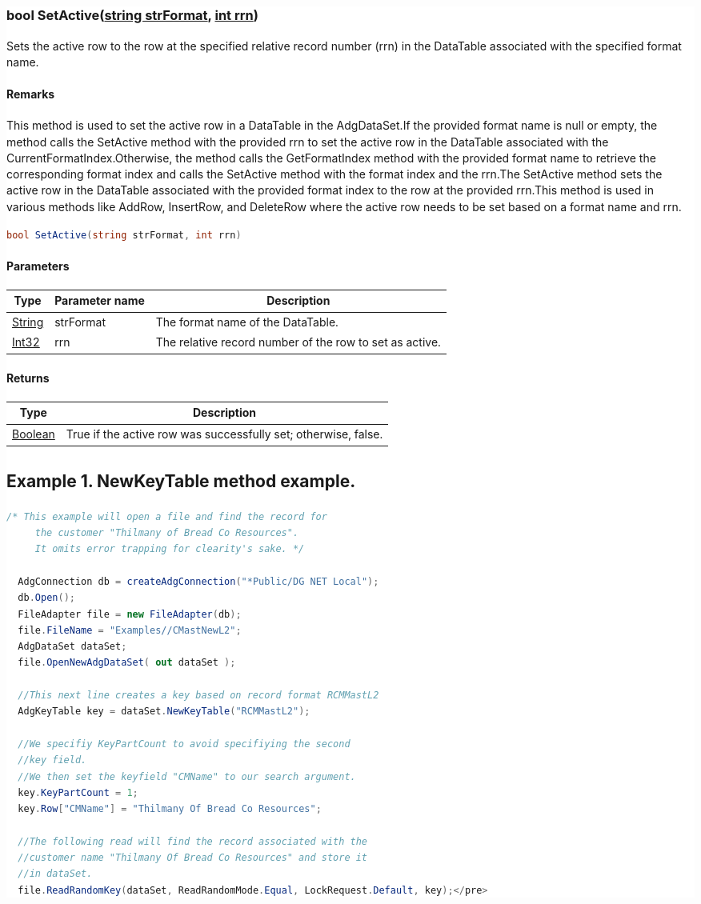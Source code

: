 ### bool SetActive([string strFormat](https://learn.microsoft.com/en-us/dotnet/api/system.string?view=net-8.0), [int rrn](https://learn.microsoft.com/en-us/dotnet/csharp/language-reference/builtin-types/integral-numeric-types))

Sets the active row to the row at the specified relative record number (rrn) in the DataTable associated with the specified format name.


#### Remarks
This method is used to set the active row in a DataTable in the AdgDataSet.If the provided format name is null or empty, the method calls the SetActive method with the provided rrn to set the active row in the DataTable associated with the CurrentFormatIndex.Otherwise, the method calls the GetFormatIndex method with the provided format name to retrieve the corresponding format index and calls the SetActive method with the format index and the rrn.The SetActive method sets the active row in the DataTable associated with the provided format index to the row at the provided rrn.This method is used in various methods like AddRow, InsertRow, and DeleteRow where the active row needs to be set based on a format name and rrn.

```cs
bool SetActive(string strFormat, int rrn)
```

#### Parameters

| Type | Parameter name | Description
| --- | --- | ---
| [String](https://docs.microsoft.com/en-us/dotnet/api/system.string) | strFormat | The format name of the DataTable.
| [Int32](https://docs.microsoft.com/en-us/dotnet/api/system.int32) | rrn | The relative record number of the row to set as active.

#### Returns

| Type | Description
| --- | ---
| [Boolean](https://docs.microsoft.com/en-us/dotnet/api/system.boolean) | True if the active row was successfully set; otherwise, false.

## Example 1. NewKeyTable method example.

```cs 
/* This example will open a file and find the record for
     the customer "Thilmany of Bread Co Resources".
     It omits error trapping for clearity's sake. */

  AdgConnection db = createAdgConnection("*Public/DG NET Local");
  db.Open();
  FileAdapter file = new FileAdapter(db);
  file.FileName = "Examples//CMastNewL2";
  AdgDataSet dataSet;
  file.OpenNewAdgDataSet( out dataSet );

  //This next line creates a key based on record format RCMMastL2
  AdgKeyTable key = dataSet.NewKeyTable("RCMMastL2");

  //We specifiy KeyPartCount to avoid specifiying the second
  //key field.
  //We then set the keyfield "CMName" to our search argument.
  key.KeyPartCount = 1;
  key.Row["CMName"] = "Thilmany Of Bread Co Resources";

  //The following read will find the record associated with the 
  //customer name "Thilmany Of Bread Co Resources" and store it
  //in dataSet.
  file.ReadRandomKey(dataSet, ReadRandomMode.Equal, LockRequest.Default, key);</pre>
```
